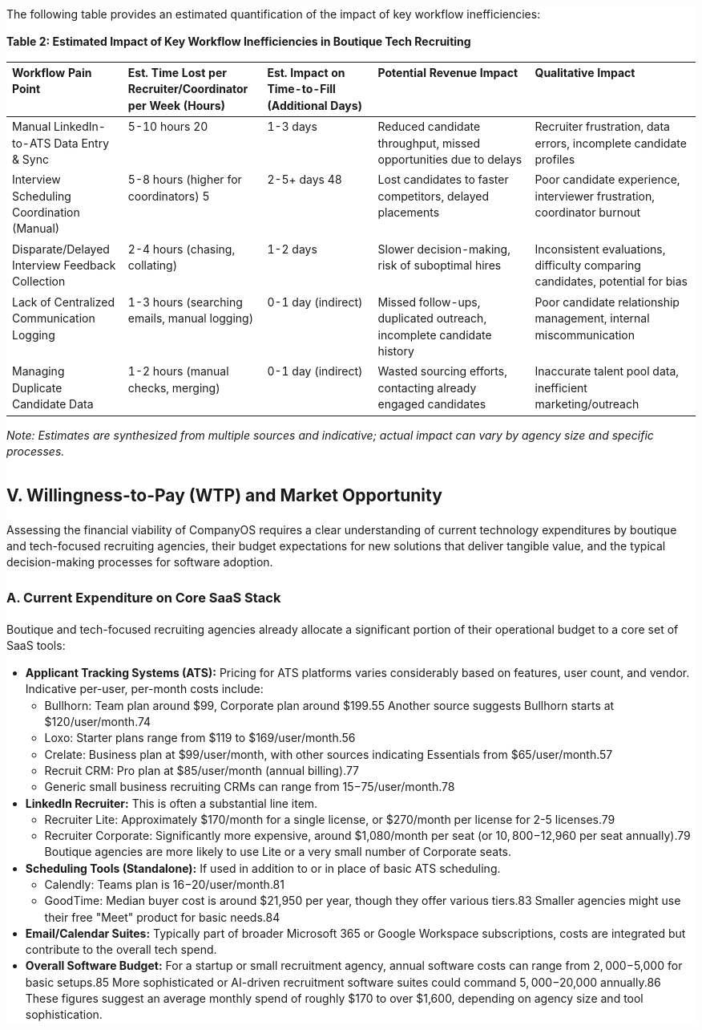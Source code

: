 The following table provides an estimated quantification of the impact of key workflow inefficiencies:

**Table 2: Estimated Impact of Key Workflow Inefficiencies in Boutique Tech Recruiting**

| Workflow Pain Point | Est. Time Lost per Recruiter/Coordinator per Week (Hours) | Est. Impact on Time-to-Fill (Additional Days) | Potential Revenue Impact | Qualitative Impact |
| :---- | :---- | :---- | :---- | :---- |
| Manual LinkedIn-to-ATS Data Entry & Sync | 5-10 hours 20 | 1-3 days | Reduced candidate throughput, missed opportunities due to delays | Recruiter frustration, data errors, incomplete candidate profiles |
| Interview Scheduling Coordination (Manual) | 5-8 hours (higher for coordinators) 5 | 2-5+ days 48 | Lost candidates to faster competitors, delayed placements | Poor candidate experience, interviewer frustration, coordinator burnout |
| Disparate/Delayed Interview Feedback Collection | 2-4 hours (chasing, collating) | 1-2 days | Slower decision-making, risk of suboptimal hires | Inconsistent evaluations, difficulty comparing candidates, potential for bias |
| Lack of Centralized Communication Logging | 1-3 hours (searching emails, manual logging) | 0-1 day (indirect) | Missed follow-ups, duplicated outreach, incomplete candidate history | Poor candidate relationship management, internal miscommunication |
| Managing Duplicate Candidate Data | 1-2 hours (manual checks, merging) | 0-1 day (indirect) | Wasted sourcing efforts, contacting already engaged candidates | Inaccurate talent pool data, inefficient marketing/outreach |

*Note: Estimates are synthesized from multiple sources and indicative; actual impact can vary by agency size and specific processes.*

## **V. Willingness-to-Pay (WTP) and Market Opportunity**

Assessing the financial viability of CompanyOS requires a clear understanding of current technology expenditures by boutique and tech-focused recruiting agencies, their budget expectations for new solutions that deliver tangible value, and the typical decision-making processes for software adoption.

### **A. Current Expenditure on Core SaaS Stack**

Boutique and tech-focused recruiting agencies already allocate a significant portion of their operational budget to a core set of SaaS tools:

* **Applicant Tracking Systems (ATS):** Pricing for ATS platforms varies considerably based on features, user count, and vendor. Indicative per-user, per-month costs include:  
  * Bullhorn: Team plan around $99, Corporate plan around $199.55 Another source suggests Bullhorn starts at $120/user/month.74  
  * Loxo: Starter plans range from $119 to $169/user/month.56  
  * Crelate: Business plan at $99/user/month, with other sources indicating Essentials from $65/user/month.57  
  * Recruit CRM: Pro plan at $85/user/month (annual billing).77  
  * Generic small business recruiting CRMs can range from $15-$75/user/month.78  
* **LinkedIn Recruiter:** This is often a substantial line item.  
  * Recruiter Lite: Approximately $170/month for a single license, or $270/month per license for 2-5 licenses.79  
  * Recruiter Corporate: Significantly more expensive, around $1,080/month per seat (or $10,800-$12,960 per seat annually).79 Boutique agencies are more likely to use Lite or a very small number of Corporate seats.  
* **Scheduling Tools (Standalone):** If used in addition to or in place of basic ATS scheduling.  
  * Calendly: Teams plan is $16-$20/user/month.81  
  * GoodTime: Median buyer cost is around $21,950 per year, though they offer various tiers.83 Smaller agencies might use their free "Meet" product for basic needs.84  
* **Email/Calendar Suites:** Typically part of broader Microsoft 365 or Google Workspace subscriptions, costs are integrated but contribute to the overall tech spend.  
* **Overall Software Budget:** For a startup or small recruitment agency, annual software costs can range from $2,000-$5,000 for basic setups.85 More sophisticated or AI-driven recruitment software suites could command $5,000-$20,000 annually.86 These figures suggest an average monthly spend of roughly $170 to over $1,600, depending on agency size and tool sophistication.
